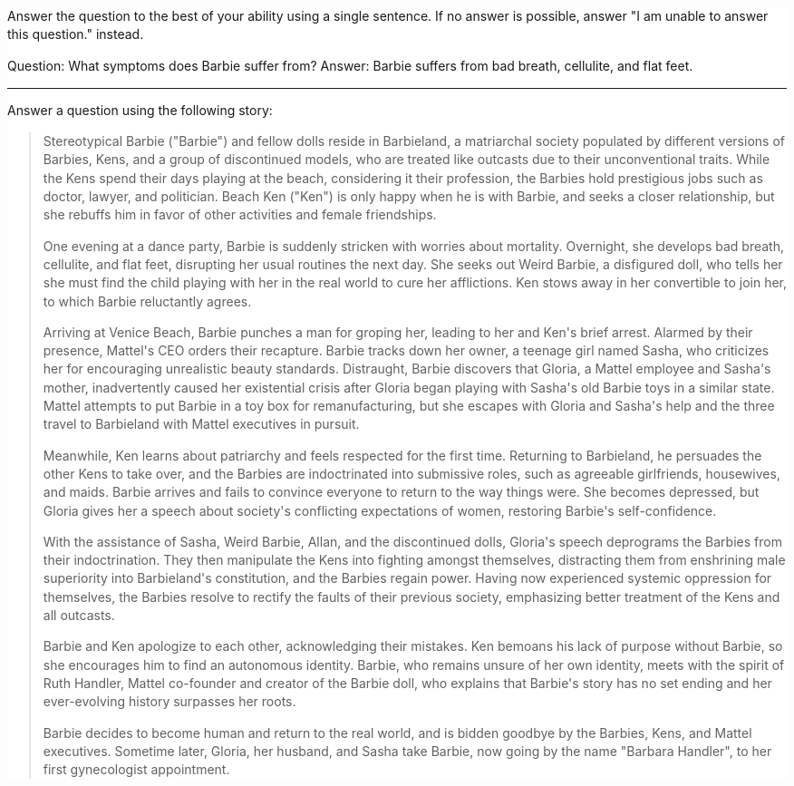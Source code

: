 Answer the question to the best of your ability using a single sentence. If no answer is possible, answer "I am unable to answer this question." instead.

Question: What symptoms does Barbie suffer from?
Answer: Barbie suffers from bad breath, cellulite, and flat feet.

---

Answer a question using the following story:

> Stereotypical Barbie ("Barbie") and fellow dolls reside in Barbieland, a matriarchal society populated by different versions of Barbies, Kens, and a group of discontinued models, who are treated like outcasts due to their unconventional traits. While the Kens spend their days playing at the beach, considering it their profession, the Barbies hold prestigious jobs such as doctor, lawyer, and politician. Beach Ken ("Ken") is only happy when he is with Barbie, and seeks a closer relationship, but she rebuffs him in favor of other activities and female friendships.
>
> One evening at a dance party, Barbie is suddenly stricken with worries about mortality. Overnight, she develops bad breath, cellulite, and flat feet, disrupting her usual routines the next day. She seeks out Weird Barbie, a disfigured doll, who tells her she must find the child playing with her in the real world to cure her afflictions. Ken stows away in her convertible to join her, to which Barbie reluctantly agrees.
>
> Arriving at Venice Beach, Barbie punches a man for groping her, leading to her and Ken's brief arrest. Alarmed by their presence, Mattel's CEO orders their recapture. Barbie tracks down her owner, a teenage girl named Sasha, who criticizes her for encouraging unrealistic beauty standards. Distraught, Barbie discovers that Gloria, a Mattel employee and Sasha's mother, inadvertently caused her existential crisis after Gloria began playing with Sasha's old Barbie toys in a similar state. Mattel attempts to put Barbie in a toy box for remanufacturing, but she escapes with Gloria and Sasha's help and the three travel to Barbieland with Mattel executives in pursuit.
>
> Meanwhile, Ken learns about patriarchy and feels respected for the first time. Returning to Barbieland, he persuades the other Kens to take over, and the Barbies are indoctrinated into submissive roles, such as agreeable girlfriends, housewives, and maids. Barbie arrives and fails to convince everyone to return to the way things were. She becomes depressed, but Gloria gives her a speech about society's conflicting expectations of women, restoring Barbie's self-confidence.
>
> With the assistance of Sasha, Weird Barbie, Allan, and the discontinued dolls, Gloria's speech deprograms the Barbies from their indoctrination. They then manipulate the Kens into fighting amongst themselves, distracting them from enshrining male superiority into Barbieland's constitution, and the Barbies regain power. Having now experienced systemic oppression for themselves, the Barbies resolve to rectify the faults of their previous society, emphasizing better treatment of the Kens and all outcasts.
>
> Barbie and Ken apologize to each other, acknowledging their mistakes. Ken bemoans his lack of purpose without Barbie, so she encourages him to find an autonomous identity. Barbie, who remains unsure of her own identity, meets with the spirit of Ruth Handler, Mattel co-founder and creator of the Barbie doll, who explains that Barbie's story has no set ending and her ever-evolving history surpasses her roots.
>
> Barbie decides to become human and return to the real world, and is bidden goodbye by the Barbies, Kens, and Mattel executives. Sometime later, Gloria, her husband, and Sasha take Barbie, now going by the name "Barbara Handler", to her first gynecologist appointment.
